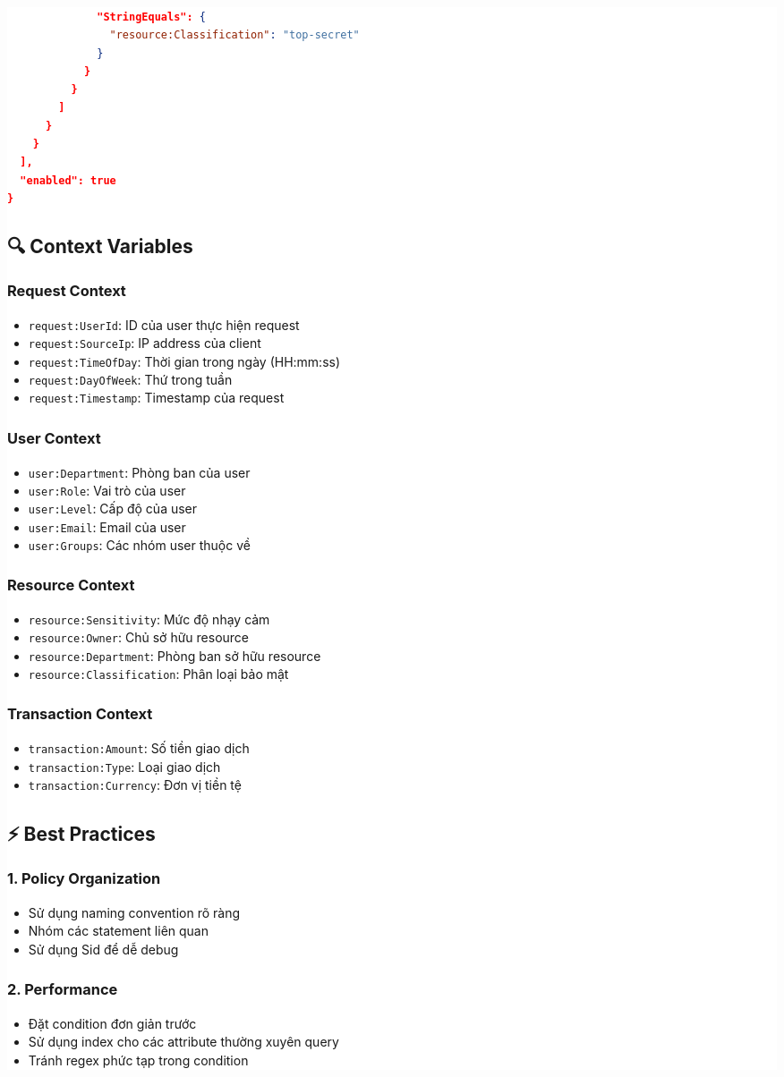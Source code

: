 ```json
              "StringEquals": {
                "resource:Classification": "top-secret"
              }
            }
          }
        ]
      }
    }
  ],
  "enabled": true
}
```

## 🔍 Context Variables

### Request Context
- `request:UserId`: ID của user thực hiện request
- `request:SourceIp`: IP address của client
- `request:TimeOfDay`: Thời gian trong ngày (HH:mm:ss)
- `request:DayOfWeek`: Thứ trong tuần
- `request:Timestamp`: Timestamp của request

### User Context
- `user:Department`: Phòng ban của user
- `user:Role`: Vai trò của user
- `user:Level`: Cấp độ của user
- `user:Email`: Email của user
- `user:Groups`: Các nhóm user thuộc về

### Resource Context
- `resource:Sensitivity`: Mức độ nhạy cảm
- `resource:Owner`: Chủ sở hữu resource
- `resource:Department`: Phòng ban sở hữu resource
- `resource:Classification`: Phân loại bảo mật

### Transaction Context
- `transaction:Amount`: Số tiền giao dịch
- `transaction:Type`: Loại giao dịch
- `transaction:Currency`: Đơn vị tiền tệ

## ⚡ Best Practices

### 1. **Policy Organization**
- Sử dụng naming convention rõ ràng
- Nhóm các statement liên quan
- Sử dụng Sid để dễ debug

### 2. **Performance**
- Đặt condition đơn giản trước
- Sử dụng index cho các attribute thường xuyên query
- Tránh regex phức tạp trong condition
